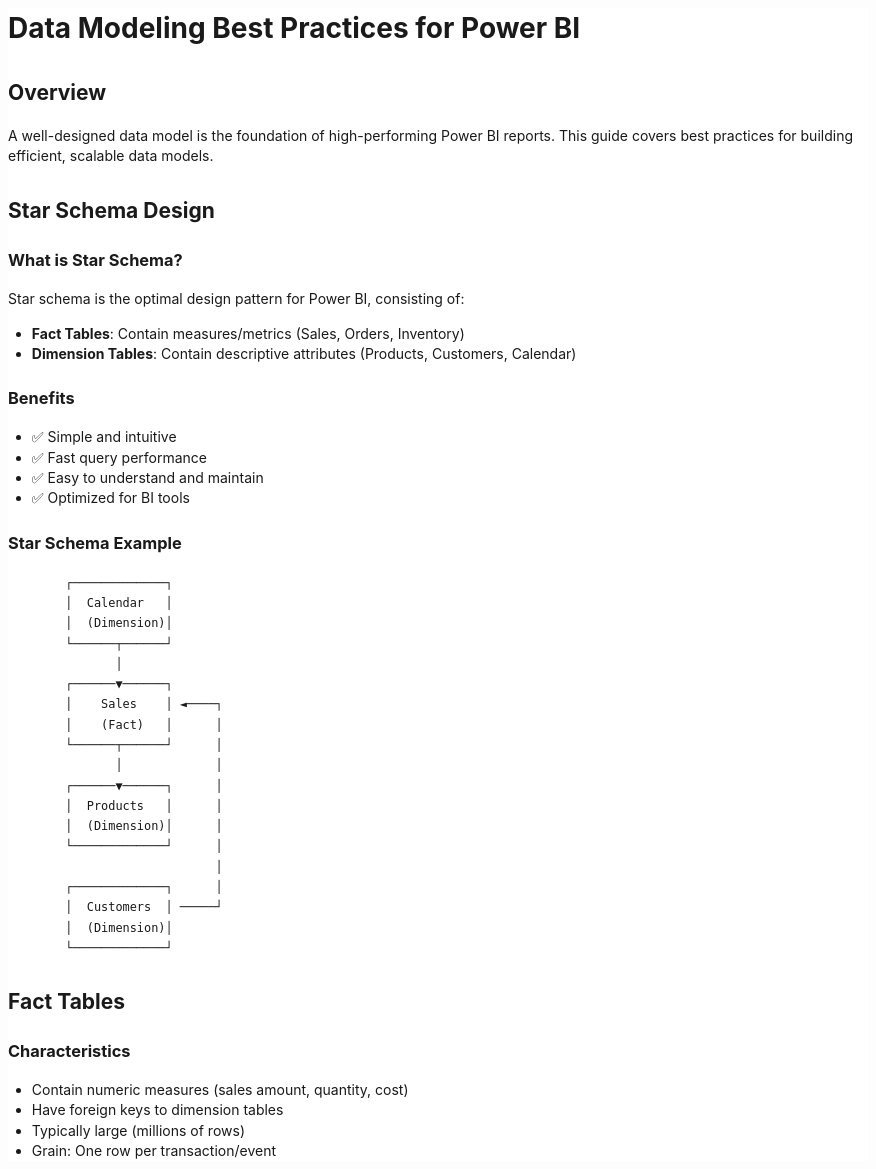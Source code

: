 # Data Modeling Best Practices for Power BI

## Overview

A well-designed data model is the foundation of high-performing Power BI reports. This guide covers best practices for building efficient, scalable data models.

## Star Schema Design

### What is Star Schema?

Star schema is the optimal design pattern for Power BI, consisting of:
- **Fact Tables**: Contain measures/metrics (Sales, Orders, Inventory)
- **Dimension Tables**: Contain descriptive attributes (Products, Customers, Calendar)

### Benefits
- ✅ Simple and intuitive
- ✅ Fast query performance
- ✅ Easy to understand and maintain
- ✅ Optimized for BI tools

### Star Schema Example

```
        ┌─────────────┐
        │  Calendar   │
        │  (Dimension)│
        └──────┬──────┘
               │
        ┌──────▼──────┐
        │    Sales    │ ◄────┐
        │    (Fact)   │      │
        └──────┬──────┘      │
               │             │
        ┌──────▼──────┐      │
        │  Products   │      │
        │  (Dimension)│      │
        └─────────────┘      │
                             │
        ┌─────────────┐      │
        │  Customers  │ ─────┘
        │  (Dimension)│
        └─────────────┘
```

## Fact Tables

### Characteristics
- Contain numeric measures (sales amount, quantity, cost)
- Have foreign keys to dimension tables
- Typically large (millions of rows)
- Grain: One row per transaction/event
